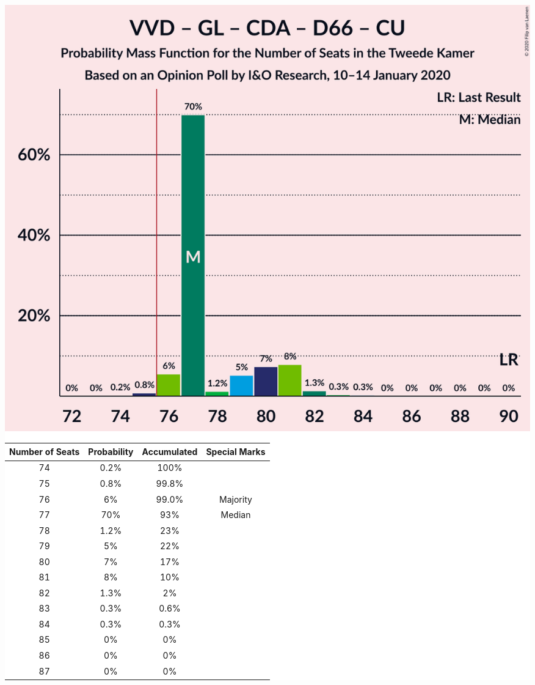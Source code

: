 ![Graph with seats probability mass function not yet produced](2020-01-14-IOResearch-coalitions-seats-pmf-vvd–gl–cda–d66–cu.png "Seats Probability Mass Function")

| Number of Seats | Probability | Accumulated | Special Marks |
|:---------------:|:-----------:|:-----------:|:-------------:|
| 74 | 0.2% | 100% |  |
| 75 | 0.8% | 99.8% |  |
| 76 | 6% | 99.0% | Majority |
| 77 | 70% | 93% | Median |
| 78 | 1.2% | 23% |  |
| 79 | 5% | 22% |  |
| 80 | 7% | 17% |  |
| 81 | 8% | 10% |  |
| 82 | 1.3% | 2% |  |
| 83 | 0.3% | 0.6% |  |
| 84 | 0.3% | 0.3% |  |
| 85 | 0% | 0% |  |
| 86 | 0% | 0% |  |
| 87 | 0% | 0% |  |